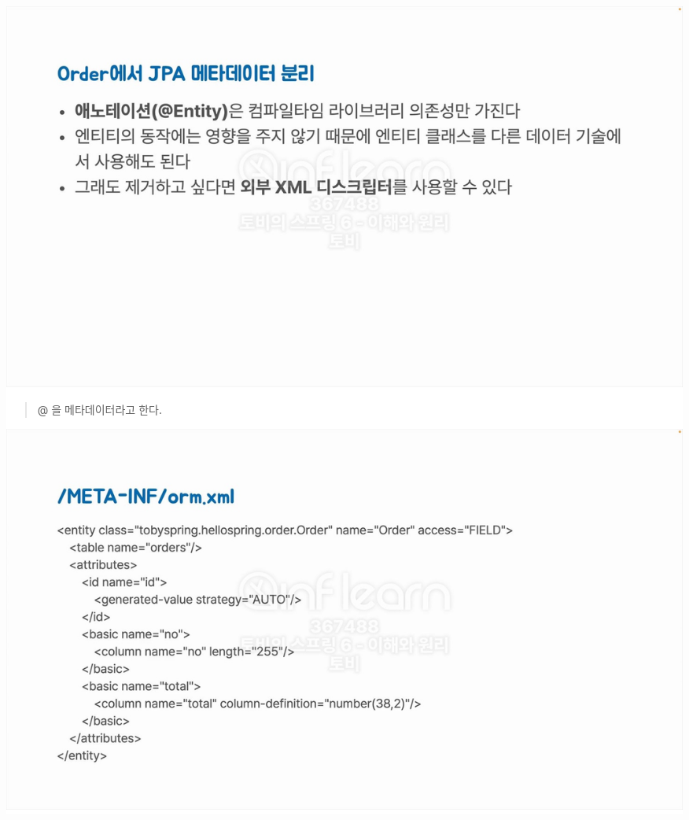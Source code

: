![Order에서 JPA 메타데이터 분리](./IMG/7_51_3.jpg)
> @ 을 메타데이터라고 한다.  

![/META-INF/orm.xml](./IMG/7_51_4.jpg)
